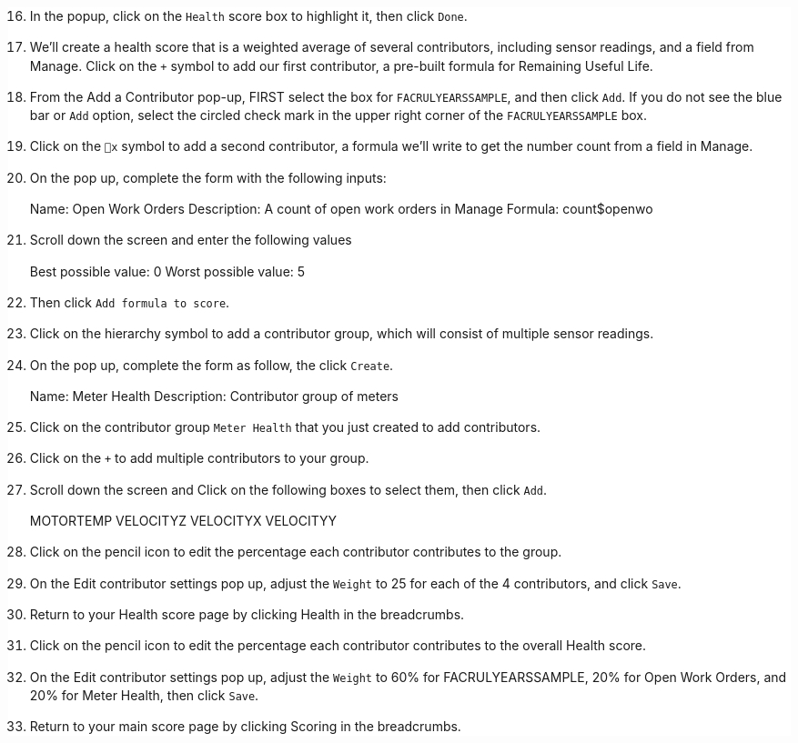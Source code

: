 16. In the popup, click on the `Health` score box to highlight it, then click `Done`.

17. We’ll create a health score that is a weighted average of several contributors, including sensor readings, and a field from Manage.  Click on the `+` symbol to add our first contributor, a pre-built formula for Remaining Useful Life. 

18. From the Add a Contributor pop-up, FIRST select the box for `FACRULYEARSSAMPLE`, and then click `Add`. If you do not see the blue bar or `Add` option, select the circled check mark in the upper right corner of the `FACRULYEARSSAMPLE` box. 

19. Click on the `x` symbol to add a second contributor, a formula we’ll write to get the number count from a field in Manage.

20. On the pop up, complete the form with the following inputs:

    Name:  Open Work Orders
    Description:  A count of open work orders in Manage
    Formula:  count$openwo

21. Scroll down the screen and enter the following values

    Best possible value:  0
    Worst possible value:  5

22. Then click `Add formula to score`.

23. Click on the hierarchy symbol to add a contributor group, which will consist of multiple sensor readings.

24. On the pop up, complete the form as follow, the click `Create`.

    Name:  Meter Health
    Description:  Contributor group of meters

25. Click on the contributor group `Meter Health` that you just created to add contributors.

26. Click on the `+` to add multiple contributors to your group.

27. Scroll down the screen and Click on the following boxes to select them, then click `Add`.
    

    MOTORTEMP
    VELOCITYZ
    VELOCITYX
    VELOCITYY

28. Click on the pencil icon to edit the percentage each contributor contributes to the group.

29. On the Edit contributor settings pop up, adjust the `Weight` to 25 for each of the 4 contributors, and click `Save`.

30. Return to your Health score page by clicking Health in the breadcrumbs.

31. Click on the pencil icon to edit the percentage each contributor contributes to the overall Health score.

32. On the Edit contributor settings pop up, adjust the `Weight` to 60% for FACRULYEARSSAMPLE, 20% for Open Work Orders, and 20% for Meter Health, then click `Save`.

33. Return to your main score page by clicking Scoring in the breadcrumbs.
